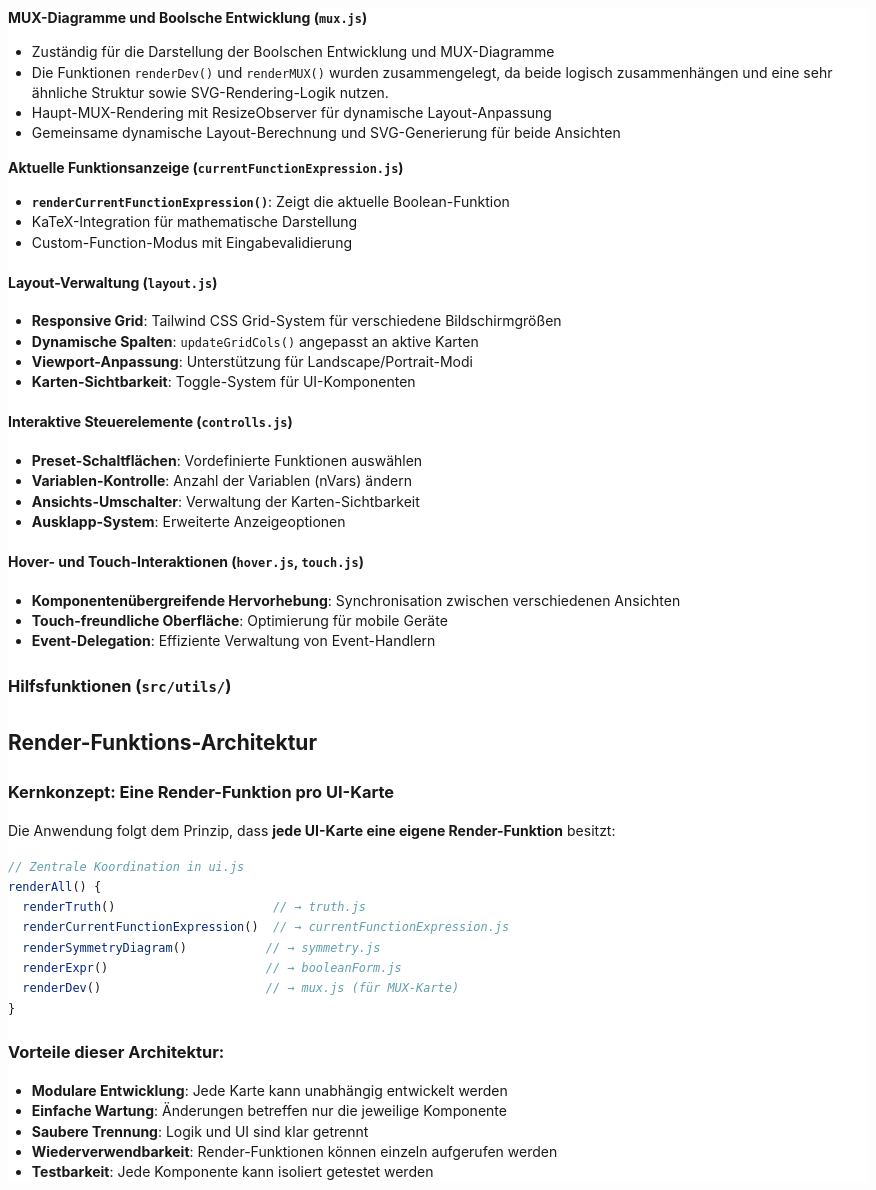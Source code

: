 
**MUX-Diagramme und Boolsche Entwicklung (`mux.js`)**

- Zuständig für die Darstellung der Boolschen Entwicklung und MUX-Diagramme
- Die Funktionen `renderDev()` und `renderMUX()` wurden zusammengelegt, da beide logisch zusammenhängen und eine sehr ähnliche Struktur sowie SVG-Rendering-Logik nutzen.
- Haupt-MUX-Rendering mit ResizeObserver für dynamische Layout-Anpassung
- Gemeinsame dynamische Layout-Berechnung und SVG-Generierung für beide Ansichten

**Aktuelle Funktionsanzeige (`currentFunctionExpression.js`)**
- **`renderCurrentFunctionExpression()`**: Zeigt die aktuelle Boolean-Funktion
- KaTeX-Integration für mathematische Darstellung
- Custom-Function-Modus mit Eingabevalidierung

#### Layout-Verwaltung (`layout.js`)
- **Responsive Grid**: Tailwind CSS Grid-System für verschiedene Bildschirmgrößen
- **Dynamische Spalten**: `updateGridCols()` angepasst an aktive Karten
- **Viewport-Anpassung**: Unterstützung für Landscape/Portrait-Modi
- **Karten-Sichtbarkeit**: Toggle-System für UI-Komponenten

#### Interaktive Steuerelemente (`controlls.js`)
- **Preset-Schaltflächen**: Vordefinierte Funktionen auswählen
- **Variablen-Kontrolle**: Anzahl der Variablen (nVars) ändern
- **Ansichts-Umschalter**: Verwaltung der Karten-Sichtbarkeit
- **Ausklapp-System**: Erweiterte Anzeigeoptionen

#### Hover- und Touch-Interaktionen (`hover.js`, `touch.js`)
- **Komponentenübergreifende Hervorhebung**: Synchronisation zwischen verschiedenen Ansichten
- **Touch-freundliche Oberfläche**: Optimierung für mobile Geräte
- **Event-Delegation**: Effiziente Verwaltung von Event-Handlern

### Hilfsfunktionen (`src/utils/`)

## Render-Funktions-Architektur

### Kernkonzept: Eine Render-Funktion pro UI-Karte
Die Anwendung folgt dem Prinzip, dass **jede UI-Karte eine eigene Render-Funktion** besitzt:

```javascript
// Zentrale Koordination in ui.js
renderAll() {
  renderTruth()                      // → truth.js
  renderCurrentFunctionExpression()  // → currentFunctionExpression.js  
  renderSymmetryDiagram()           // → symmetry.js
  renderExpr()                      // → booleanForm.js
  renderDev()                       // → mux.js (für MUX-Karte)
}
```

### Vorteile dieser Architektur:
- **Modulare Entwicklung**: Jede Karte kann unabhängig entwickelt werden
- **Einfache Wartung**: Änderungen betreffen nur die jeweilige Komponente
- **Saubere Trennung**: Logik und UI sind klar getrennt
- **Wiederverwendbarkeit**: Render-Funktionen können einzeln aufgerufen werden
- **Testbarkeit**: Jede Komponente kann isoliert getestet werden
